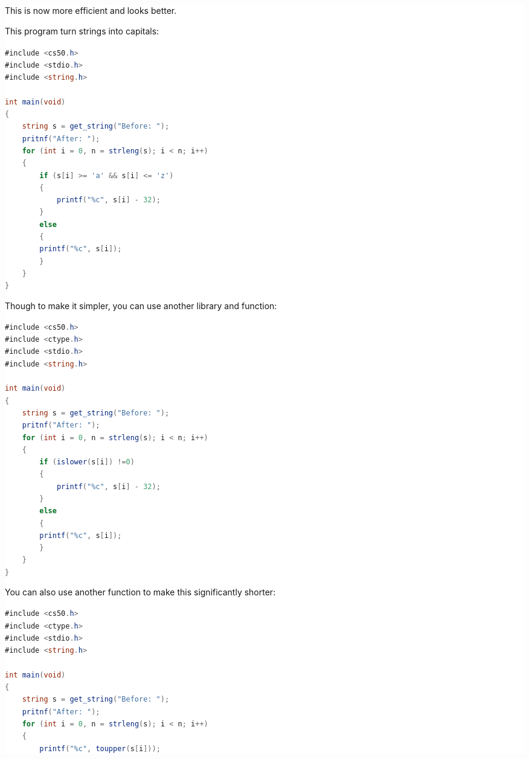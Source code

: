 This is now more efficient and looks better.


This program turn strings into capitals:
```C#
#include <cs50.h>
#include <stdio.h>
#include <string.h>

int main(void)
{
	string s = get_string("Before: ");
	pritnf("After: ");
	for (int i = 0, n = strleng(s); i < n; i++)
	{
		if (s[i] >= 'a' && s[i] <= 'z')
		{
			printf("%c", s[i] - 32);
		}
		else
		{
		printf("%c", s[i]);
		}
	}
}
```


Though to make it simpler, you can use another library and function:
```C#
#include <cs50.h>
#include <ctype.h>
#include <stdio.h>
#include <string.h>

int main(void)
{
	string s = get_string("Before: ");
	pritnf("After: ");
	for (int i = 0, n = strleng(s); i < n; i++)
	{
		if (islower(s[i]) !=0)
		{
			printf("%c", s[i] - 32);
		}
		else
		{
		printf("%c", s[i]);
		}
	}
}
```

You can also use another function to make this significantly shorter:
```C#
#include <cs50.h>
#include <ctype.h>
#include <stdio.h>
#include <string.h>

int main(void)
{
	string s = get_string("Before: ");
	pritnf("After: ");
	for (int i = 0, n = strleng(s); i < n; i++)
	{
		printf("%c", toupper(s[i]));
```